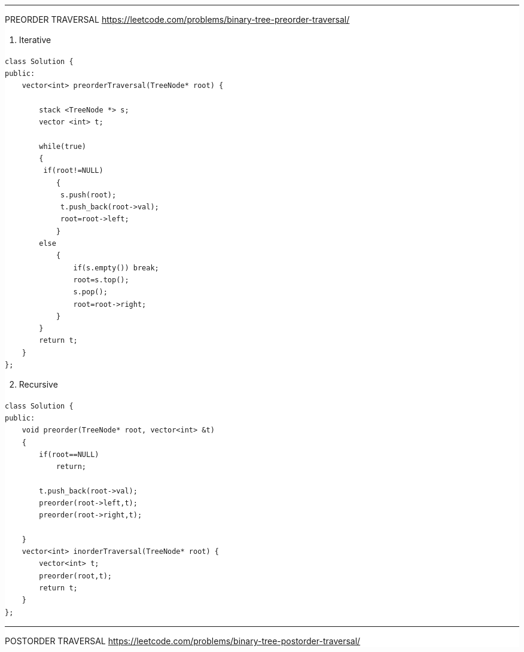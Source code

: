 ***
PREORDER TRAVERSAL
https://leetcode.com/problems/binary-tree-preorder-traversal/

1. Iterative
```
class Solution {
public:
    vector<int> preorderTraversal(TreeNode* root) {
        
        stack <TreeNode *> s;
        vector <int> t;
        
        while(true)
        {
         if(root!=NULL)
            {
             s.push(root);
             t.push_back(root->val);
             root=root->left;
            }
        else
            {
                if(s.empty()) break;
                root=s.top();
                s.pop();
                root=root->right;
            }
        }
        return t;
    }
};
```
2. Recursive
```
class Solution {
public:
    void preorder(TreeNode* root, vector<int> &t)
    {
        if(root==NULL)
            return;
			
        t.push_back(root->val);
        preorder(root->left,t);
        preorder(root->right,t);
        
    }
    vector<int> inorderTraversal(TreeNode* root) {
        vector<int> t;
        preorder(root,t);
        return t;
    }
};
```
***
POSTORDER TRAVERSAL
https://leetcode.com/problems/binary-tree-postorder-traversal/
